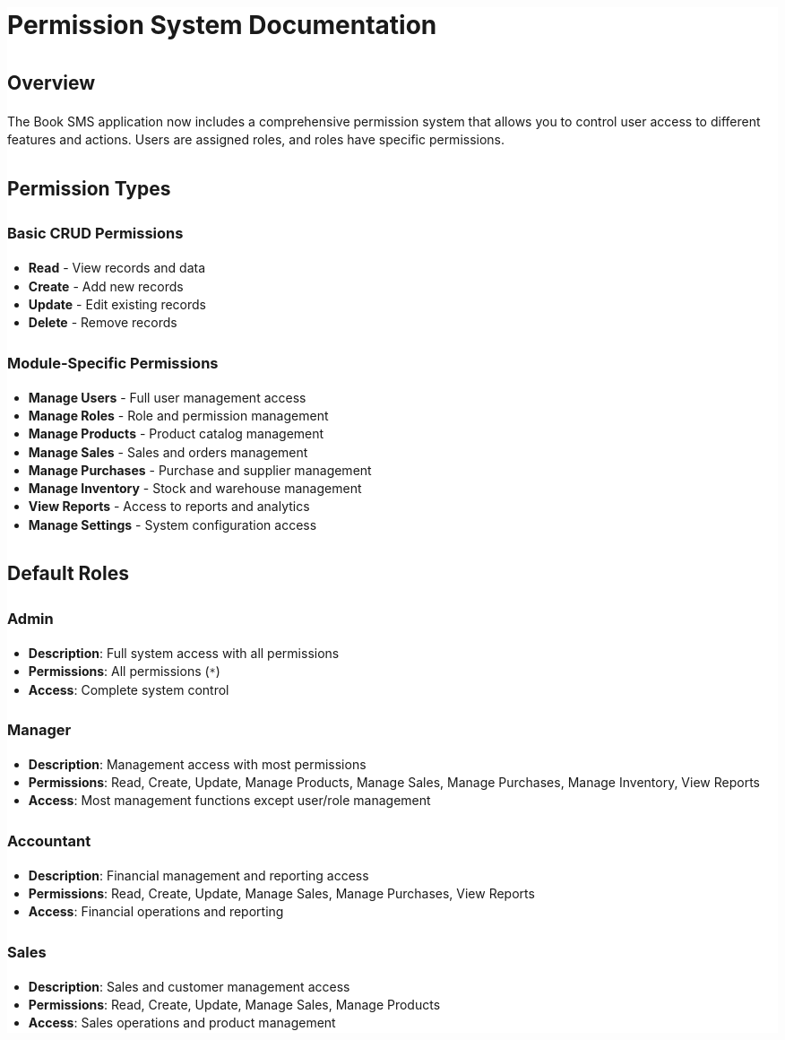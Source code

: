 # Permission System Documentation

## Overview

The Book SMS application now includes a comprehensive permission system that allows you to control user access to different features and actions. Users are assigned roles, and roles have specific permissions.

## Permission Types

### Basic CRUD Permissions
- **Read** - View records and data
- **Create** - Add new records  
- **Update** - Edit existing records
- **Delete** - Remove records

### Module-Specific Permissions
- **Manage Users** - Full user management access
- **Manage Roles** - Role and permission management
- **Manage Products** - Product catalog management
- **Manage Sales** - Sales and orders management
- **Manage Purchases** - Purchase and supplier management
- **Manage Inventory** - Stock and warehouse management
- **View Reports** - Access to reports and analytics
- **Manage Settings** - System configuration access

## Default Roles

### Admin
- **Description**: Full system access with all permissions
- **Permissions**: All permissions (`*`)
- **Access**: Complete system control

### Manager
- **Description**: Management access with most permissions
- **Permissions**: Read, Create, Update, Manage Products, Manage Sales, Manage Purchases, Manage Inventory, View Reports
- **Access**: Most management functions except user/role management

### Accountant
- **Description**: Financial management and reporting access
- **Permissions**: Read, Create, Update, Manage Sales, Manage Purchases, View Reports
- **Access**: Financial operations and reporting

### Sales
- **Description**: Sales and customer management access
- **Permissions**: Read, Create, Update, Manage Sales, Manage Products
- **Access**: Sales operations and product management
